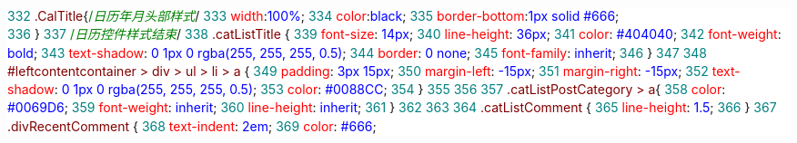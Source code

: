 <span style="color:#008080;">332</span> <span style="color:#800000;">.CalTitle</span>{<span style="color:#008000;">/*</span><span style="color:#008000;">*日历年月头部样式*</span><span style="color:#008000;">*/</span>
<span style="color:#008080;">333</span> <span style="color:#ff0000;">    width</span>:<span style="color:#0000ff;">100%</span>;
<span style="color:#008080;">334</span> <span style="color:#ff0000;">    color</span>:<span style="color:#0000ff;">black</span>;
<span style="color:#008080;">335</span> <span style="color:#ff0000;">    border-bottom</span>:<span style="color:#0000ff;">1px solid #666</span>;    
<span style="color:#008080;">336</span> }
<span style="color:#008080;">337</span> <span style="color:#008000;">/*</span><span style="color:#008000;">*日历控件样式结束*</span><span style="color:#008000;">*/</span>
<span style="color:#008080;">338</span> <span style="color:#800000;">.catListTitle </span>{
<span style="color:#008080;">339</span> <span style="color:#ff0000;">    font-size</span>:<span style="color:#0000ff;"> 14px</span>;
<span style="color:#008080;">340</span> <span style="color:#ff0000;">    line-height</span>:<span style="color:#0000ff;"> 36px</span>;
<span style="color:#008080;">341</span> <span style="color:#ff0000;">    color</span>:<span style="color:#0000ff;"> #404040</span>;
<span style="color:#008080;">342</span> <span style="color:#ff0000;">    font-weight</span>:<span style="color:#0000ff;"> bold</span>;
<span style="color:#008080;">343</span> <span style="color:#ff0000;">    text-shadow</span>:<span style="color:#0000ff;"> 0 1px 0 rgba(255, 255, 255, 0.5)</span>;
<span style="color:#008080;">344</span> <span style="color:#ff0000;">    border</span>:<span style="color:#0000ff;"> 0 none</span>;
<span style="color:#008080;">345</span> <span style="color:#ff0000;">    font-family</span>:<span style="color:#0000ff;"> inherit</span>;
<span style="color:#008080;">346</span> }
<span style="color:#008080;">347</span> 
<span style="color:#008080;">348</span> <span style="color:#800000;">#leftcontentcontainer &gt; div &gt; ul &gt; li &gt; a </span>{
<span style="color:#008080;">349</span> <span style="color:#ff0000;">padding</span>:<span style="color:#0000ff;"> 3px 15px</span>;
<span style="color:#008080;">350</span> <span style="color:#ff0000;">margin-left</span>:<span style="color:#0000ff;"> -15px</span>;
<span style="color:#008080;">351</span> <span style="color:#ff0000;">    margin-right</span>:<span style="color:#0000ff;"> -15px</span>;
<span style="color:#008080;">352</span> <span style="color:#ff0000;">    text-shadow</span>:<span style="color:#0000ff;"> 0 1px 0 rgba(255, 255, 255, 0.5)</span>;
<span style="color:#008080;">353</span> <span style="color:#ff0000;">    color</span>:<span style="color:#0000ff;"> #0088CC</span>;
<span style="color:#008080;">354</span> }
<span style="color:#008080;">355</span> 
<span style="color:#008080;">356</span> 
<span style="color:#008080;">357</span> <span style="color:#800000;">.catListPostCategory &gt; a</span>{
<span style="color:#008080;">358</span> <span style="color:#ff0000;">color</span>:<span style="color:#0000ff;"> #0069D6</span>;
<span style="color:#008080;">359</span> <span style="color:#ff0000;">    font-weight</span>:<span style="color:#0000ff;"> inherit</span>;
<span style="color:#008080;">360</span> <span style="color:#ff0000;">    line-height</span>:<span style="color:#0000ff;"> inherit</span>;
<span style="color:#008080;">361</span> }
<span style="color:#008080;">362</span> 
<span style="color:#008080;">363</span> 
<span style="color:#008080;">364</span> <span style="color:#800000;">.catListComment </span>{
<span style="color:#008080;">365</span> <span style="color:#ff0000;">    line-height</span>:<span style="color:#0000ff;"> 1.5</span>;
<span style="color:#008080;">366</span> }
<span style="color:#008080;">367</span> <span style="color:#800000;">.divRecentComment </span>{
<span style="color:#008080;">368</span> <span style="color:#ff0000;">    text-indent</span>:<span style="color:#0000ff;"> 2em</span>;
<span style="color:#008080;">369</span> <span style="color:#ff0000;">    color</span>:<span style="color:#0000ff;"> #666</span>;